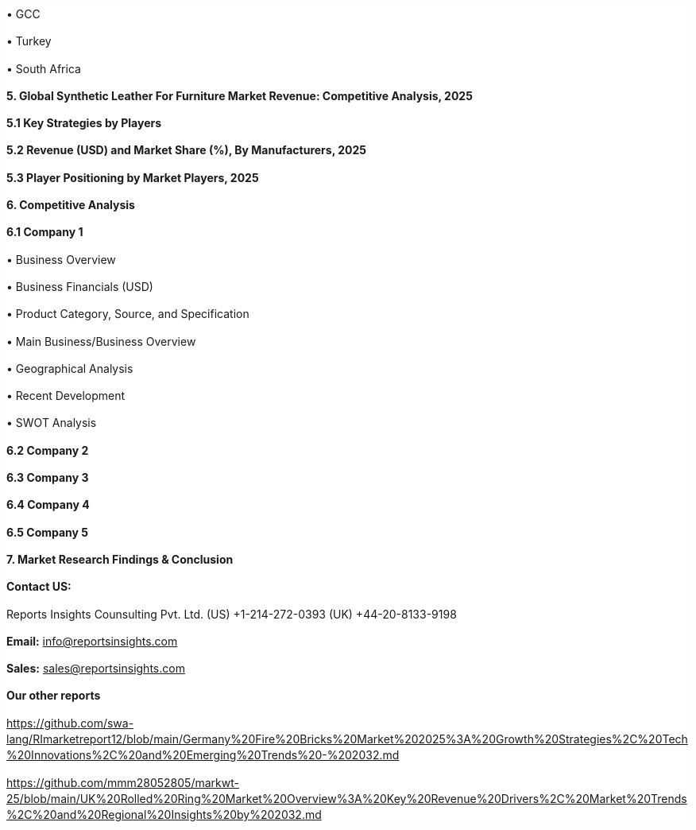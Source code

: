 • GCC

• Turkey

• South Africa

<strong>5. Global Synthetic Leather For Furniture Market Revenue: Competitive Analysis, 2025</strong>

<strong>5.1 Key Strategies by Players</strong>

<strong>5.2 Revenue (USD) and Market Share (%), By Manufacturers, 2025</strong>

<strong>5.3 Player Positioning by Market Players, 2025</strong>

<strong>6. Competitive Analysis</strong>

<strong>6.1 Company 1</strong>

• Business Overview

• Business Financials (USD)

• Product Category, Source, and Specification

• Main Business/Business Overview

• Geographical Analysis

• Recent Development

• SWOT Analysis

<strong>6.2 Company 2</strong>

<strong>6.3 Company 3</strong>

<strong>6.4 Company 4</strong>

<strong>6.5 Company 5</strong>

<strong>7. Market Research Findings &amp; Conclusion</strong>

<strong>Contact US:</strong>

Reports Insights Counsulting Pvt. Ltd.
(US) +1-214-272-0393
(UK) +44-20-8133-9198
<p class=""""><b>Email:</b> <a href=mailto:info@reportsinsights.com>info@reportsinsights.com</a></p>
<p class=""""><b>Sales:</b> <a href=mailto:sales@reportsinsights.com>sales@reportsinsights.com</a></p>

<strong>Our other reports</strong>

<a href=https://github.com/swa-lang/RImarketreport12/blob/main/Germany%20Fire%20Bricks%20Market%202025%3A%20Growth%20Strategies%2C%20Tech%20Innovations%2C%20and%20Emerging%20Trends%20-%202032.md>https://github.com/swa-lang/RImarketreport12/blob/main/Germany%20Fire%20Bricks%20Market%202025%3A%20Growth%20Strategies%2C%20Tech%20Innovations%2C%20and%20Emerging%20Trends%20-%202032.md</a>

<a href=https://github.com/mmm28052805/markwt-25/blob/main/UK%20Rolled%20Ring%20Market%20Overview%3A%20Key%20Revenue%20Drivers%2C%20Market%20Trends%2C%20and%20Regional%20Insights%20by%202032.md>https://github.com/mmm28052805/markwt-25/blob/main/UK%20Rolled%20Ring%20Market%20Overview%3A%20Key%20Revenue%20Drivers%2C%20Market%20Trends%2C%20and%20Regional%20Insights%20by%202032.md</a>
